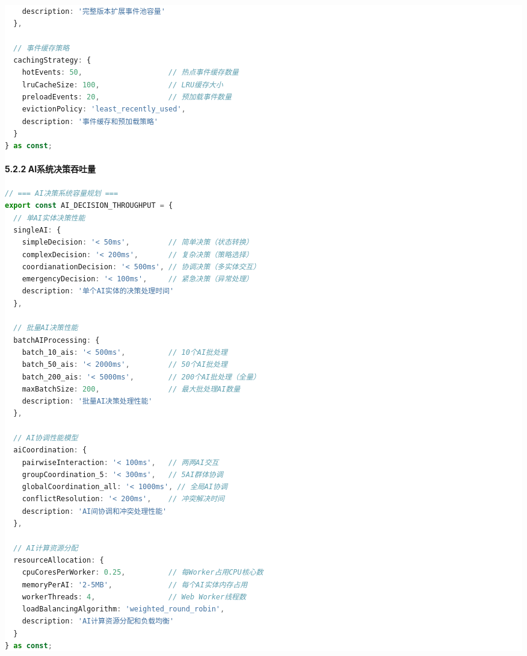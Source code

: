 ```typescript
    description: '完整版本扩展事件池容量'
  },
  
  // 事件缓存策略
  cachingStrategy: {
    hotEvents: 50,                    // 热点事件缓存数量
    lruCacheSize: 100,                // LRU缓存大小
    preloadEvents: 20,                // 预加载事件数量
    evictionPolicy: 'least_recently_used',
    description: '事件缓存和预加载策略'
  }
} as const;
```

#### 5.2.2 AI系统决策吞吐量

```typescript
// === AI决策系统容量规划 ===
export const AI_DECISION_THROUGHPUT = {
  // 单AI实体决策性能
  singleAI: {
    simpleDecision: '< 50ms',         // 简单决策（状态转换）
    complexDecision: '< 200ms',       // 复杂决策（策略选择）
    coordianationDecision: '< 500ms', // 协调决策（多实体交互）
    emergencyDecision: '< 100ms',     // 紧急决策（异常处理）
    description: '单个AI实体的决策处理时间'
  },
  
  // 批量AI决策性能
  batchAIProcessing: {
    batch_10_ais: '< 500ms',          // 10个AI批处理
    batch_50_ais: '< 2000ms',         // 50个AI批处理  
    batch_200_ais: '< 5000ms',        // 200个AI批处理（全量）
    maxBatchSize: 200,                // 最大批处理AI数量
    description: '批量AI决策处理性能'
  },
  
  // AI协调性能模型
  aiCoordination: {
    pairwiseInteraction: '< 100ms',   // 两两AI交互
    groupCoordination_5: '< 300ms',   // 5AI群体协调
    globalCoordination_all: '< 1000ms', // 全局AI协调
    conflictResolution: '< 200ms',    // 冲突解决时间
    description: 'AI间协调和冲突处理性能'
  },
  
  // AI计算资源分配
  resourceAllocation: {
    cpuCoresPerWorker: 0.25,          // 每Worker占用CPU核心数
    memoryPerAI: '2-5MB',             // 每个AI实体内存占用
    workerThreads: 4,                 // Web Worker线程数
    loadBalancingAlgorithm: 'weighted_round_robin',
    description: 'AI计算资源分配和负载均衡'
  }
} as const;
```
